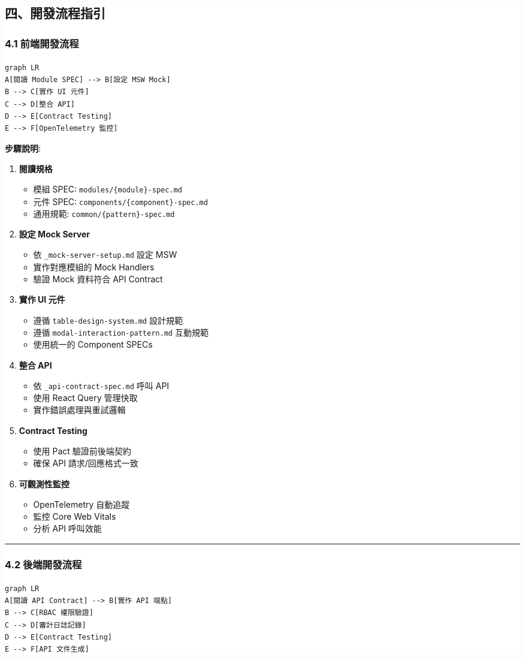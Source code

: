 
## 四、開發流程指引

### 4.1 前端開發流程

```mermaid
graph LR
A[閱讀 Module SPEC] --> B[設定 MSW Mock]
B --> C[實作 UI 元件]
C --> D[整合 API]
D --> E[Contract Testing]
E --> F[OpenTelemetry 監控]
```

**步驟說明**:

1. **閱讀規格**
   - 模組 SPEC: `modules/{module}-spec.md`
   - 元件 SPEC: `components/{component}-spec.md`
   - 通用規範: `common/{pattern}-spec.md`

2. **設定 Mock Server**
   - 依 `_mock-server-setup.md` 設定 MSW
   - 實作對應模組的 Mock Handlers
   - 驗證 Mock 資料符合 API Contract

3. **實作 UI 元件**
   - 遵循 `table-design-system.md` 設計規範
   - 遵循 `modal-interaction-pattern.md` 互動規範
   - 使用統一的 Component SPECs

4. **整合 API**
   - 依 `_api-contract-spec.md` 呼叫 API
   - 使用 React Query 管理快取
   - 實作錯誤處理與重試邏輯

5. **Contract Testing**
   - 使用 Pact 驗證前後端契約
   - 確保 API 請求/回應格式一致

6. **可觀測性監控**
   - OpenTelemetry 自動追蹤
   - 監控 Core Web Vitals
   - 分析 API 呼叫效能

---

### 4.2 後端開發流程

```mermaid
graph LR
A[閱讀 API Contract] --> B[實作 API 端點]
B --> C[RBAC 權限驗證]
C --> D[審計日誌記錄]
D --> E[Contract Testing]
E --> F[API 文件生成]
```
